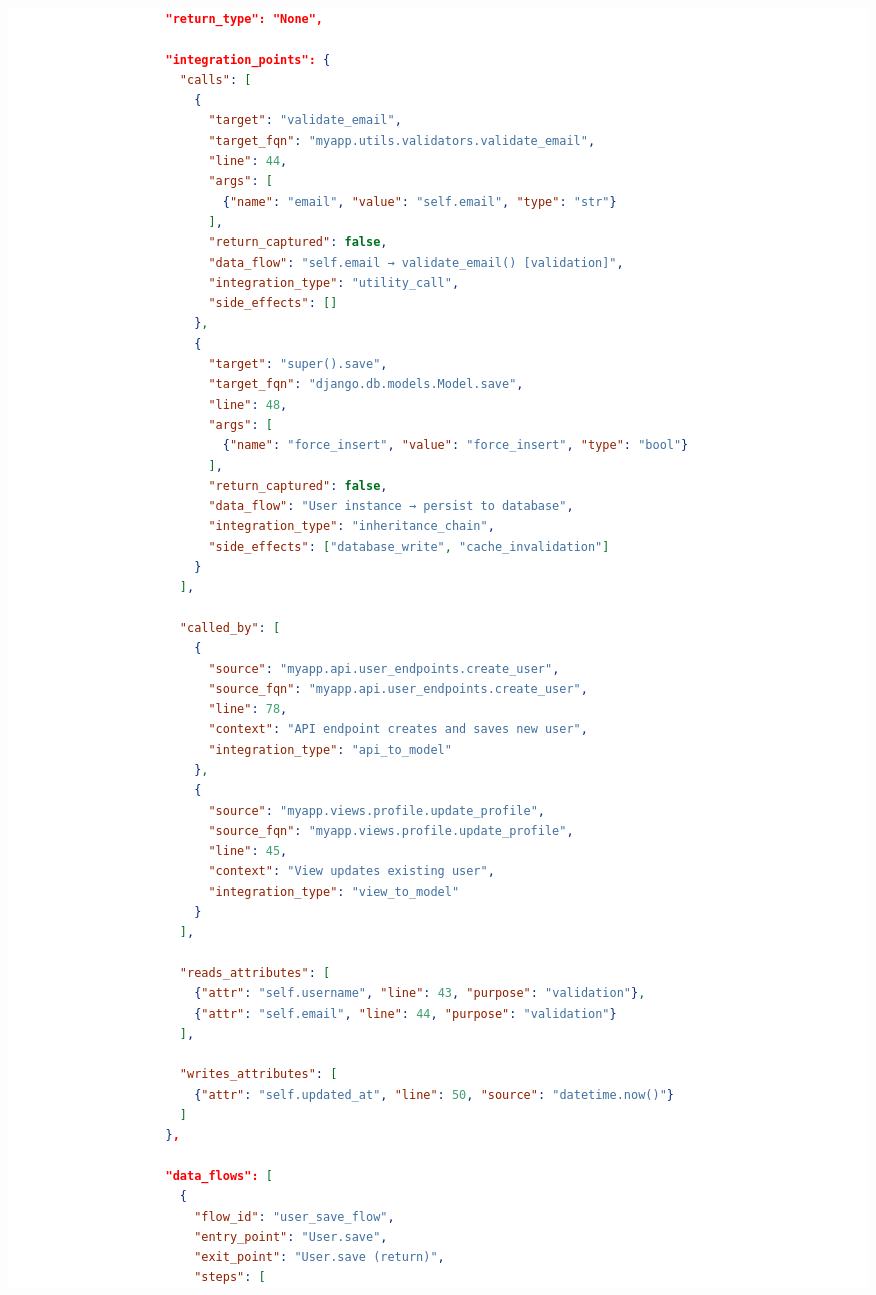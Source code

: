 ```json
                      "return_type": "None",

                      "integration_points": {
                        "calls": [
                          {
                            "target": "validate_email",
                            "target_fqn": "myapp.utils.validators.validate_email",
                            "line": 44,
                            "args": [
                              {"name": "email", "value": "self.email", "type": "str"}
                            ],
                            "return_captured": false,
                            "data_flow": "self.email → validate_email() [validation]",
                            "integration_type": "utility_call",
                            "side_effects": []
                          },
                          {
                            "target": "super().save",
                            "target_fqn": "django.db.models.Model.save",
                            "line": 48,
                            "args": [
                              {"name": "force_insert", "value": "force_insert", "type": "bool"}
                            ],
                            "return_captured": false,
                            "data_flow": "User instance → persist to database",
                            "integration_type": "inheritance_chain",
                            "side_effects": ["database_write", "cache_invalidation"]
                          }
                        ],

                        "called_by": [
                          {
                            "source": "myapp.api.user_endpoints.create_user",
                            "source_fqn": "myapp.api.user_endpoints.create_user",
                            "line": 78,
                            "context": "API endpoint creates and saves new user",
                            "integration_type": "api_to_model"
                          },
                          {
                            "source": "myapp.views.profile.update_profile",
                            "source_fqn": "myapp.views.profile.update_profile",
                            "line": 45,
                            "context": "View updates existing user",
                            "integration_type": "view_to_model"
                          }
                        ],

                        "reads_attributes": [
                          {"attr": "self.username", "line": 43, "purpose": "validation"},
                          {"attr": "self.email", "line": 44, "purpose": "validation"}
                        ],

                        "writes_attributes": [
                          {"attr": "self.updated_at", "line": 50, "source": "datetime.now()"}
                        ]
                      },

                      "data_flows": [
                        {
                          "flow_id": "user_save_flow",
                          "entry_point": "User.save",
                          "exit_point": "User.save (return)",
                          "steps": [
```